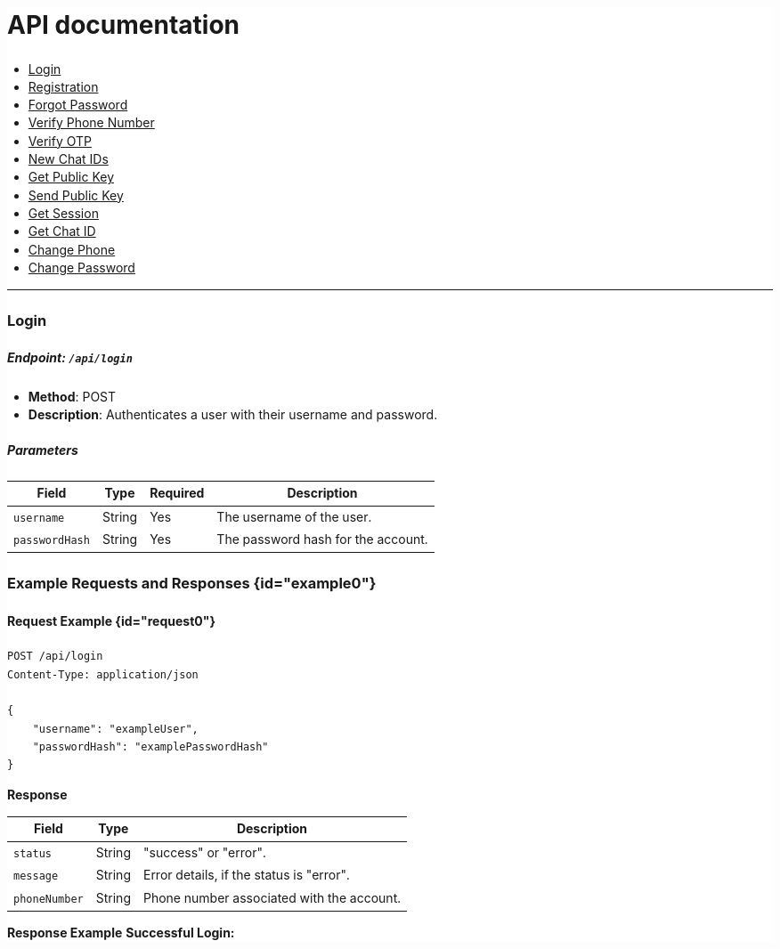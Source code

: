 # API documentation


- [Login](#login)
- [Registration](#registration)
- [Forgot Password](#forgot-password)
- [Verify Phone Number](#verify-phone-number)
- [Verify OTP](#verify-otp)
- [New Chat IDs](#new-chat-ids)
- [Get Public Key](#get-public-key)
- [Send Public Key](#send-public-key)
- [Get Session](#get-session)
- [Get Chat ID](#get-chat-id)
- [Change Phone](#change-phone)
- [Change Password](#change-password)

---

### Login
##### **Endpoint**: `/api/login`
 * **Method**: POST
 * **Description**: Authenticates a user with their username and password.

##### **Parameters**

   | Field          | Type    | Required | Description                        |
   |----------------|---------|----------|------------------------------------|
   | `username`     | String  | Yes      | The username of the user.          |
   | `passwordHash` | String  | Yes      | The password hash for the account. |
### **Example Requests and Responses** {id="example0"}
#### **Request Example** {id="request0"}
```http
POST /api/login
Content-Type: application/json

{
    "username": "exampleUser",
    "passwordHash": "examplePasswordHash"
}
```
**Response** 

| Field	        | Type      | 	Description                              |
|---------------|-----------|-------------------------------------------|
| `status`      | String    | 	"success" or "error".                    |
| `message`     | String	   | Error details, if the status is "error".  |
| `phoneNumber` | String    | Phone number associated with the account. |
**Response Example**
**Successful Login:**
